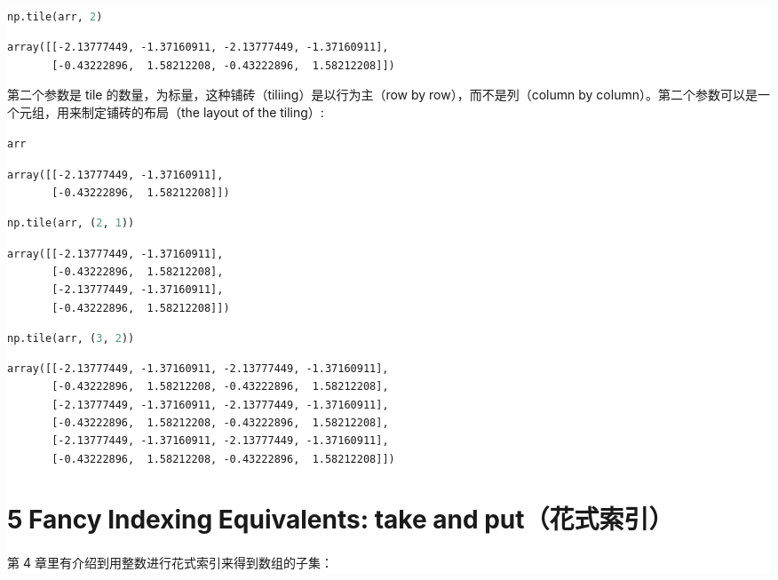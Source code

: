


```Python
np.tile(arr, 2)
```




    array([[-2.13777449, -1.37160911, -2.13777449, -1.37160911],
           [-0.43222896,  1.58212208, -0.43222896,  1.58212208]])



第二个参数是 tile 的数量，为标量，这种铺砖（tiliing）是以行为主（row by row），而不是列（column by column）。第二个参数可以是一个元组，用来制定铺砖的布局（the layout of the tiling）:


```Python
arr
```




    array([[-2.13777449, -1.37160911],
           [-0.43222896,  1.58212208]])




```Python
np.tile(arr, (2, 1))
```




    array([[-2.13777449, -1.37160911],
           [-0.43222896,  1.58212208],
           [-2.13777449, -1.37160911],
           [-0.43222896,  1.58212208]])




```Python
np.tile(arr, (3, 2))
```




    array([[-2.13777449, -1.37160911, -2.13777449, -1.37160911],
           [-0.43222896,  1.58212208, -0.43222896,  1.58212208],
           [-2.13777449, -1.37160911, -2.13777449, -1.37160911],
           [-0.43222896,  1.58212208, -0.43222896,  1.58212208],
           [-2.13777449, -1.37160911, -2.13777449, -1.37160911],
           [-0.43222896,  1.58212208, -0.43222896,  1.58212208]])



# 5 Fancy Indexing Equivalents: take and put（花式索引）

第 4 章里有介绍到用整数进行花式索引来得到数组的子集：

